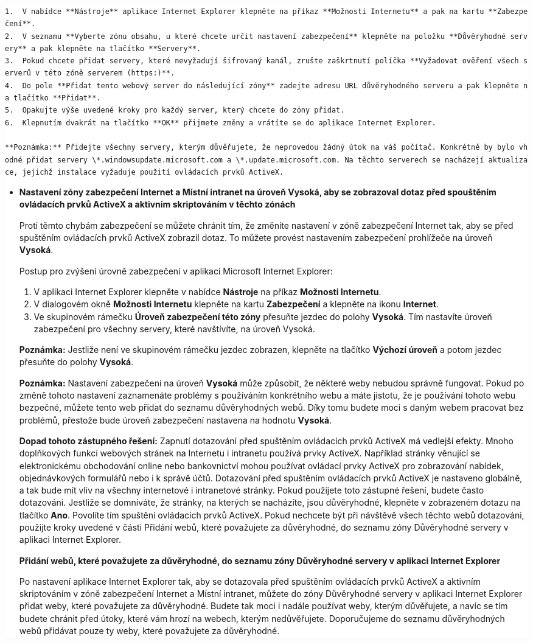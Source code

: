     1.  V nabídce **Nástroje** aplikace Internet Explorer klepněte na příkaz **Možnosti Internetu** a pak na kartu **Zabezpečení**.
    2.  V seznamu **Vyberte zónu obsahu, u které chcete určit nastavení zabezpečení** klepněte na položku **Důvěryhodné servery** a pak klepněte na tlačítko **Servery**.
    3.  Pokud chcete přidat servery, které nevyžadují šifrovaný kanál, zrušte zaškrtnutí políčka **Vyžadovat ověření všech serverů v této zóně serverem (https:)**.
    4.  Do pole **Přidat tento webový server do následující zóny** zadejte adresu URL důvěryhodného serveru a pak klepněte na tlačítko **Přidat**.
    5.  Opakujte výše uvedené kroky pro každý server, který chcete do zóny přidat.
    6.  Klepnutím dvakrát na tlačítko **OK** přijmete změny a vrátíte se do aplikace Internet Explorer.

    **Poznámka:** Přidejte všechny servery, kterým důvěřujete, že neprovedou žádný útok na váš počítač. Konkrétně by bylo vhodné přidat servery \*.windowsupdate.microsoft.com a \*.update.microsoft.com. Na těchto serverech se nacházejí aktualizace, jejichž instalace vyžaduje použití ovládacích prvků ActiveX.

-   **Nastavení zóny zabezpečení Internet a Místní intranet na úroveň Vysoká, aby se zobrazoval dotaz před spouštěním ovládacích prvků ActiveX a aktivním skriptováním v těchto zónách**

    Proti těmto chybám zabezpečení se můžete chránit tím, že změníte nastavení v zóně zabezpečení Internet tak, aby se před spuštěním ovládacích prvků ActiveX zobrazil dotaz. To můžete provést nastavením zabezpečení prohlížeče na úroveň **Vysoká**.

    Postup pro zvýšení úrovně zabezpečení v aplikaci Microsoft Internet Explorer:

    1.  V aplikaci Internet Explorer klepněte v nabídce **Nástroje** na příkaz **Možnosti Internetu**.
    2.  V dialogovém okně **Možnosti Internetu** klepněte na kartu **Zabezpečení** a klepněte na ikonu **Internet**.
    3.  Ve skupinovém rámečku **Úroveň zabezpečení této zóny** přesuňte jezdec do polohy **Vysoká**. Tím nastavíte úroveň zabezpečení pro všechny servery, které navštívíte, na úroveň Vysoká.

    **Poznámka:** Jestliže není ve skupinovém rámečku jezdec zobrazen, klepněte na tlačítko **Výchozí úroveň** a potom jezdec přesuňte do polohy **Vysoká**.

    **Poznámka:** Nastavení zabezpečení na úroveň **Vysoká** může způsobit, že některé weby nebudou správně fungovat. Pokud po změně tohoto nastavení zaznamenáte problémy s používáním konkrétního webu a máte jistotu, že je používání tohoto webu bezpečné, můžete tento web přidat do seznamu důvěryhodných webů. Díky tomu budete moci s daným webem pracovat bez problémů, přestože bude úroveň zabezpečení nastavena na hodnotu **Vysoká**.

    **Dopad tohoto zástupného řešení:** Zapnutí dotazování před spuštěním ovládacích prvků ActiveX má vedlejší efekty. Mnoho doplňkových funkcí webových stránek na Internetu i intranetu používá prvky ActiveX. Například stránky věnující se elektronickému obchodování online nebo bankovnictví mohou používat ovládací prvky ActiveX pro zobrazování nabídek, objednávkových formulářů nebo i k správě účtů. Dotazování před spuštěním ovládacích prvků ActiveX je nastaveno globálně, a tak bude mít vliv na všechny internetové i intranetové stránky. Pokud použijete toto zástupné řešení, budete často dotazováni. Jestliže se domníváte, že stránky, na kterých se nacházíte, jsou důvěryhodné, klepněte v zobrazeném dotazu na tlačítko **Ano**. Povolíte tím spuštění ovládacích prvků ActiveX. Pokud nechcete být při návštěvě všech těchto webů dotazováni, použijte kroky uvedené v části Přidání webů, které považujete za důvěryhodné, do seznamu zóny Důvěryhodné servery v aplikaci Internet Explorer.

    **Přidání webů, které považujete za důvěryhodné, do seznamu zóny Důvěryhodné servery v aplikaci Internet Explorer**

    Po nastavení aplikace Internet Explorer tak, aby se dotazovala před spuštěním ovládacích prvků ActiveX a aktivním skriptováním v zóně zabezpečení Internet a Místní intranet, můžete do zóny Důvěryhodné servery v aplikaci Internet Explorer přidat weby, které považujete za důvěryhodné. Budete tak moci i nadále používat weby, kterým důvěřujete, a navíc se tím budete chránit před útoky, které vám hrozí na webech, kterým nedůvěřujete. Doporučujeme do seznamu důvěryhodných webů přidávat pouze ty weby, které považujete za důvěryhodné.
